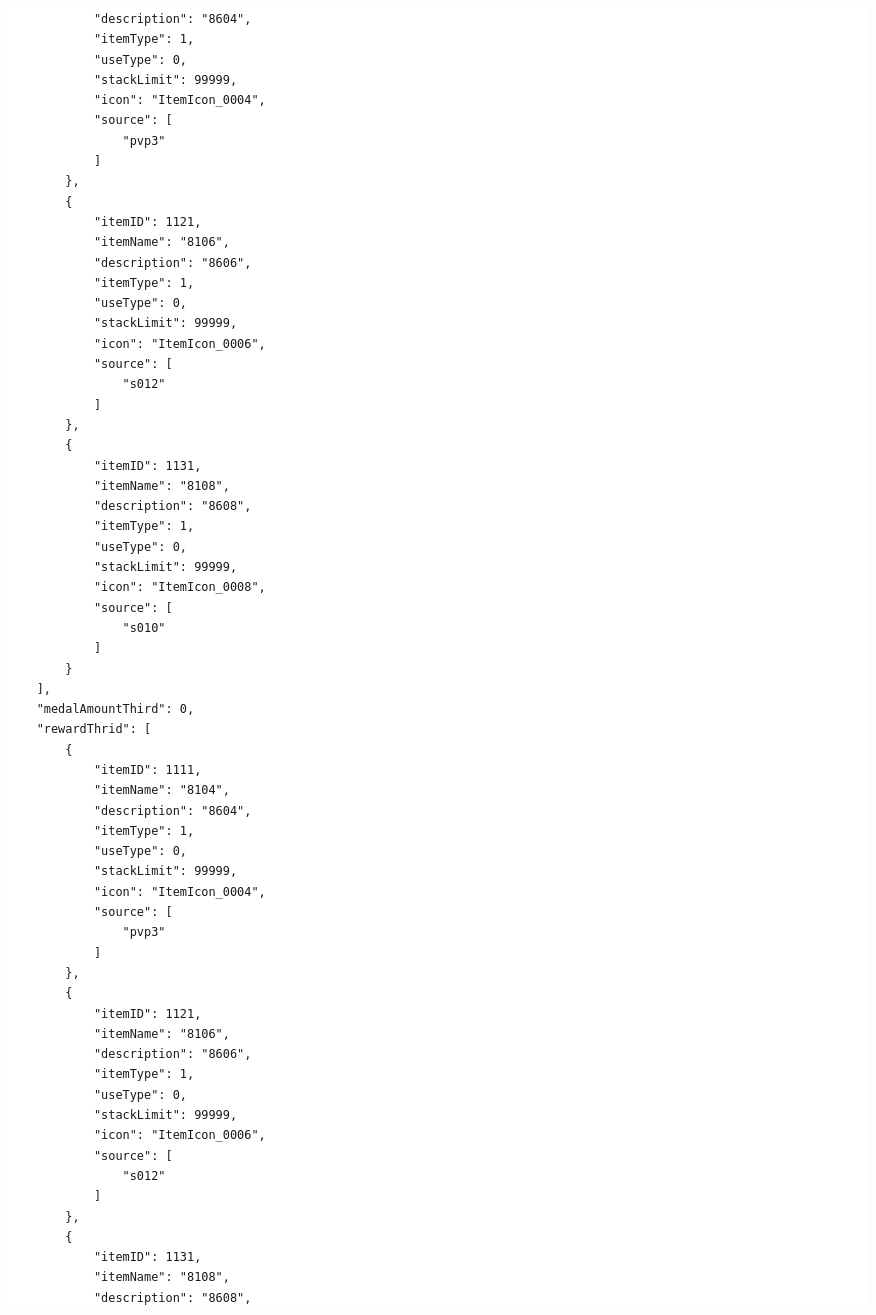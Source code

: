                 "description": "8604",
                "itemType": 1,
                "useType": 0,
                "stackLimit": 99999,
                "icon": "ItemIcon_0004",
                "source": [
                    "pvp3"
                ]
            },
            {
                "itemID": 1121,
                "itemName": "8106",
                "description": "8606",
                "itemType": 1,
                "useType": 0,
                "stackLimit": 99999,
                "icon": "ItemIcon_0006",
                "source": [
                    "s012"
                ]
            },
            {
                "itemID": 1131,
                "itemName": "8108",
                "description": "8608",
                "itemType": 1,
                "useType": 0,
                "stackLimit": 99999,
                "icon": "ItemIcon_0008",
                "source": [
                    "s010"
                ]
            }
        ],
        "medalAmountThird": 0,
        "rewardThrid": [
            {
                "itemID": 1111,
                "itemName": "8104",
                "description": "8604",
                "itemType": 1,
                "useType": 0,
                "stackLimit": 99999,
                "icon": "ItemIcon_0004",
                "source": [
                    "pvp3"
                ]
            },
            {
                "itemID": 1121,
                "itemName": "8106",
                "description": "8606",
                "itemType": 1,
                "useType": 0,
                "stackLimit": 99999,
                "icon": "ItemIcon_0006",
                "source": [
                    "s012"
                ]
            },
            {
                "itemID": 1131,
                "itemName": "8108",
                "description": "8608",